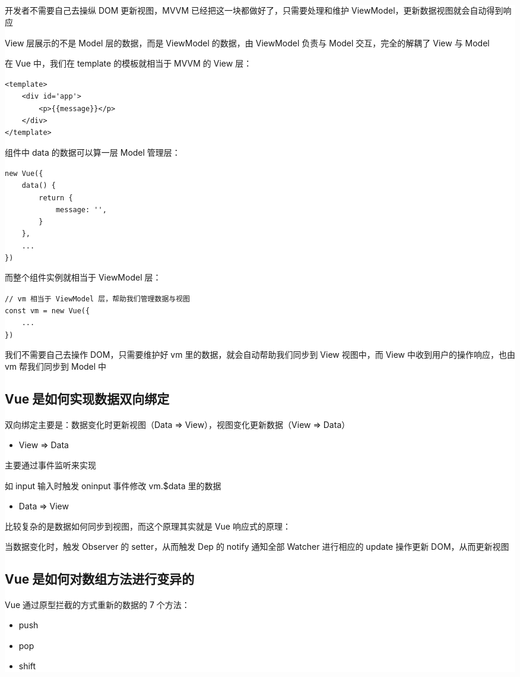 开发者不需要自己去操纵 DOM 更新视图，MVVM 已经把这一块都做好了，只需要处理和维护 ViewModel，更新数据视图就会自动得到响应

View 层展示的不是 Model 层的数据，而是 ViewModel 的数据，由 ViewModel 负责与 Model 交互，完全的解耦了 View 与 Model

在 Vue 中，我们在 template 的模板就相当于 MVVM 的 View 层：

    <template>
        <div id='app'>
            <p>{{message}}</p>
        </div>
    </template>

组件中 data 的数据可以算一层 Model 管理层：


    new Vue({
        data() {
            return {
                message: '',
            }
        },
        ...
    })

而整个组件实例就相当于 ViewModel 层：

    // vm 相当于 ViewModel 层，帮助我们管理数据与视图
    const vm = new Vue({
        ...
    })

我们不需要自己去操作 DOM，只需要维护好 vm 里的数据，就会自动帮助我们同步到 View 视图中，而 View 中收到用户的操作响应，也由 vm 帮我们同步到 Model 中

## Vue 是如何实现数据双向绑定

双向绑定主要是：数据变化时更新视图（Data => View），视图变化更新数据（View => Data）

- View => Data

主要通过事件监听来实现

如 input 输入时触发 oninput 事件修改 vm.$data 里的数据

- Data => View

比较复杂的是数据如何同步到视图，而这个原理其实就是 Vue 响应式的原理：

当数据变化时，触发 Observer 的 setter，从而触发 Dep 的 notify 通知全部 Watcher 进行相应的 update 操作更新 DOM，从而更新视图

## Vue 是如何对数组方法进行变异的

Vue 通过原型拦截的方式重新的数据的 7 个方法：

- push

- pop

- shift
